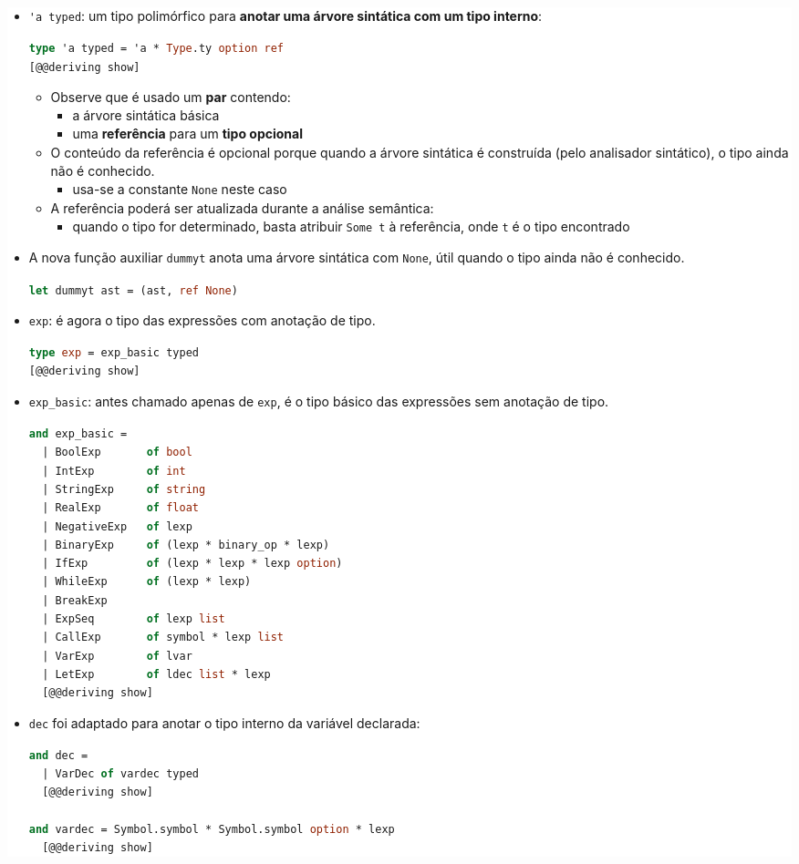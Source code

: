 - `'a typed`: um tipo polimórfico para **anotar uma árvore sintática com um tipo interno**:
  ``` ocaml
  type 'a typed = 'a * Type.ty option ref
  [@@deriving show]
  ```
  - Observe que é usado um **par** contendo:
    - a árvore sintática básica 
    - uma **referência** para um **tipo opcional**
  - O conteúdo da referência é opcional porque quando a árvore sintática é construída (pelo analisador sintático), o tipo ainda não é conhecido.
    - usa-se a constante `None` neste caso
  - A referência poderá ser atualizada durante a análise semântica:
    - quando o tipo for determinado, basta atribuir `Some t` à referência, onde `t` é o tipo encontrado
    
- A nova função auxiliar `dummyt` anota uma árvore sintática com `None`, útil quando o tipo ainda não é conhecido.
  ``` ocaml
  let dummyt ast = (ast, ref None)
  ```

- `exp`: é agora o tipo das expressões com anotação de tipo.
  ``` ocaml
  type exp = exp_basic typed
  [@@deriving show]
  ```

- `exp_basic`: antes chamado apenas de `exp`, é o tipo básico das expressões sem anotação de tipo.
  ``` ocaml
  and exp_basic =
    | BoolExp       of bool
    | IntExp        of int
    | StringExp     of string
    | RealExp       of float
    | NegativeExp   of lexp
    | BinaryExp     of (lexp * binary_op * lexp)
    | IfExp         of (lexp * lexp * lexp option)
    | WhileExp      of (lexp * lexp)
    | BreakExp
    | ExpSeq        of lexp list
    | CallExp       of symbol * lexp list
    | VarExp        of lvar
    | LetExp        of ldec list * lexp
    [@@deriving show]
  ```
  
- `dec` foi adaptado para anotar o tipo interno da variável declarada:
  ``` ocaml
  and dec =
    | VarDec of vardec typed
    [@@deriving show]

  and vardec = Symbol.symbol * Symbol.symbol option * lexp
    [@@deriving show]
  ```
